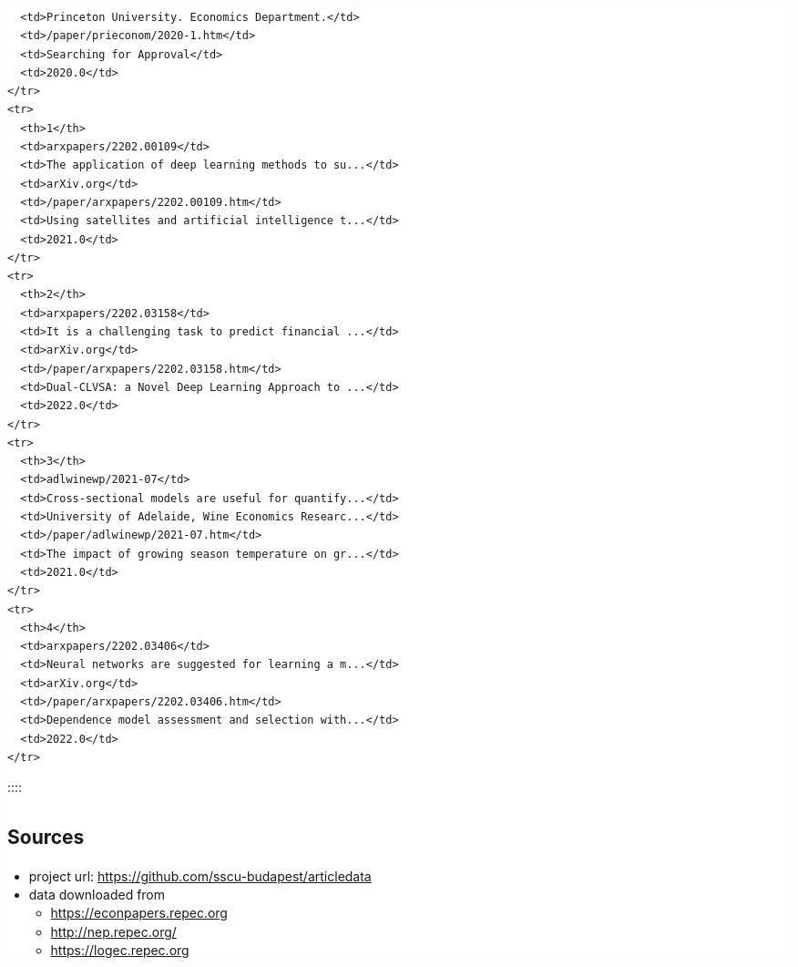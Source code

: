       <td>Princeton University. Economics Department.</td>
      <td>/paper/prieconom/2020-1.htm</td>
      <td>Searching for Approval</td>
      <td>2020.0</td>
    </tr>
    <tr>
      <th>1</th>
      <td>arxpapers/2202.00109</td>
      <td>The application of deep learning methods to su...</td>
      <td>arXiv.org</td>
      <td>/paper/arxpapers/2202.00109.htm</td>
      <td>Using satellites and artificial intelligence t...</td>
      <td>2021.0</td>
    </tr>
    <tr>
      <th>2</th>
      <td>arxpapers/2202.03158</td>
      <td>It is a challenging task to predict financial ...</td>
      <td>arXiv.org</td>
      <td>/paper/arxpapers/2202.03158.htm</td>
      <td>Dual-CLVSA: a Novel Deep Learning Approach to ...</td>
      <td>2022.0</td>
    </tr>
    <tr>
      <th>3</th>
      <td>adlwinewp/2021-07</td>
      <td>Cross-sectional models are useful for quantify...</td>
      <td>University of Adelaide, Wine Economics Researc...</td>
      <td>/paper/adlwinewp/2021-07.htm</td>
      <td>The impact of growing season temperature on gr...</td>
      <td>2021.0</td>
    </tr>
    <tr>
      <th>4</th>
      <td>arxpapers/2202.03406</td>
      <td>Neural networks are suggested for learning a m...</td>
      <td>arXiv.org</td>
      <td>/paper/arxpapers/2202.03406.htm</td>
      <td>Dependence model assessment and selection with...</td>
      <td>2022.0</td>
    </tr>
  </tbody>
</table>
</div>
::::


## Sources

- project url: https://github.com/sscu-budapest/articledata
- data downloaded from
  - https://econpapers.repec.org
  - http://nep.repec.org/
  - https://logec.repec.org


